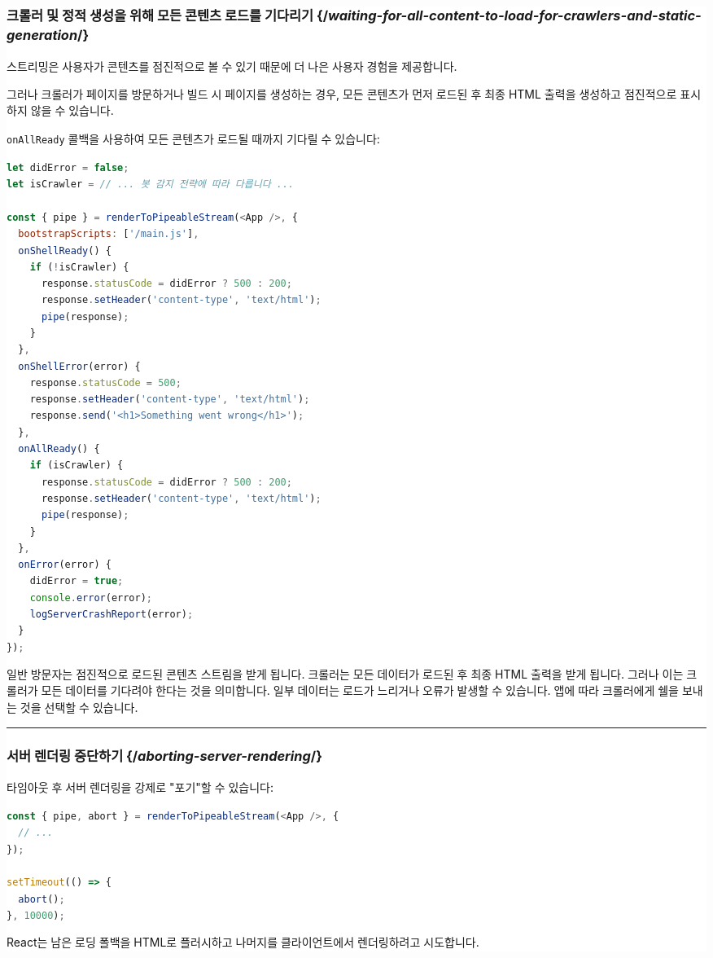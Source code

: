
### 크롤러 및 정적 생성을 위해 모든 콘텐츠 로드를 기다리기 {/*waiting-for-all-content-to-load-for-crawlers-and-static-generation*/}

스트리밍은 사용자가 콘텐츠를 점진적으로 볼 수 있기 때문에 더 나은 사용자 경험을 제공합니다.

그러나 크롤러가 페이지를 방문하거나 빌드 시 페이지를 생성하는 경우, 모든 콘텐츠가 먼저 로드된 후 최종 HTML 출력을 생성하고 점진적으로 표시하지 않을 수 있습니다.

`onAllReady` 콜백을 사용하여 모든 콘텐츠가 로드될 때까지 기다릴 수 있습니다:

```js {2,7,11,18-24}
let didError = false;
let isCrawler = // ... 봇 감지 전략에 따라 다릅니다 ...

const { pipe } = renderToPipeableStream(<App />, {
  bootstrapScripts: ['/main.js'],
  onShellReady() {
    if (!isCrawler) {
      response.statusCode = didError ? 500 : 200;
      response.setHeader('content-type', 'text/html');
      pipe(response);
    }
  },
  onShellError(error) {
    response.statusCode = 500;
    response.setHeader('content-type', 'text/html');
    response.send('<h1>Something went wrong</h1>'); 
  },
  onAllReady() {
    if (isCrawler) {
      response.statusCode = didError ? 500 : 200;
      response.setHeader('content-type', 'text/html');
      pipe(response);      
    }
  },
  onError(error) {
    didError = true;
    console.error(error);
    logServerCrashReport(error);
  }
});
```

일반 방문자는 점진적으로 로드된 콘텐츠 스트림을 받게 됩니다. 크롤러는 모든 데이터가 로드된 후 최종 HTML 출력을 받게 됩니다. 그러나 이는 크롤러가 모든 데이터를 기다려야 한다는 것을 의미합니다. 일부 데이터는 로드가 느리거나 오류가 발생할 수 있습니다. 앱에 따라 크롤러에게 쉘을 보내는 것을 선택할 수 있습니다.

---

### 서버 렌더링 중단하기 {/*aborting-server-rendering*/}

타임아웃 후 서버 렌더링을 강제로 "포기"할 수 있습니다:

```js {1,5-7}
const { pipe, abort } = renderToPipeableStream(<App />, {
  // ...
});

setTimeout(() => {
  abort();
}, 10000);
```

React는 남은 로딩 폴백을 HTML로 플러시하고 나머지를 클라이언트에서 렌더링하려고 시도합니다.